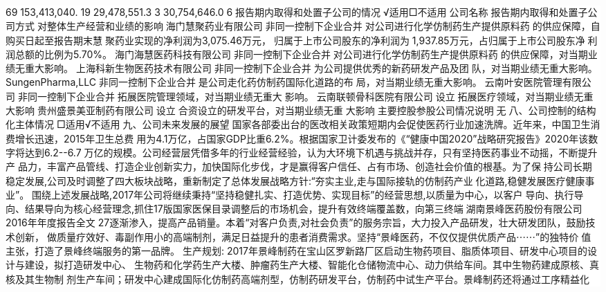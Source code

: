 69
153,413,040.
19
29,478,551.3
3
30,754,646.0
6
报告期内取得和处置子公司的情况
√适用□不适用
公司名称
报告期内取得和处置子公司方式
对整体生产经营和业绩的影响
海门慧聚药业有限公司
非同一控制下企业合并
对公司进行化学仿制药生产提供原料药
的供应保障，自购买日起至报告期末慧
聚药业实现的净利润为3,075.46万元，
归属于上市公司股东的净利润为
1,937.85万元，占归属于上市公司股东净
利润总额的比例为5.70%。
海门海慧医药科技有限公司
非同一控制下企业合并
对公司进行化学仿制药生产提供原料药
的供应保障，对当期业绩无重大影响。
上海科新生物医药技术有限公司
非同一控制下企业合并
为公司提供优秀的新药研发产品及团
队，对当期业绩无重大影响。
SungenPharma,LLC
非同一控制下企业合并
是公司走化药仿制药国际化道路的布
局，对当期业绩无重大影响。
云南叶安医院管理有限公司
非同一控制下企业合并
拓展医院管理领域，对当期业绩无重大
影响。
云南联顿骨科医院有限公司
设立
拓展医疗领域，对当期业绩无重大影响
贵州盛景美亚制药有限公司
设立
合资设立的研发平台，对当期业绩无重
大影响
主要控股参股公司情况说明
无
八、公司控制的结构化主体情况
□适用√不适用
九、公司未来发展的展望
国家各部委出台的医改相关政策短期内会促使医药行业加速洗牌。近年来，中国卫生消费增长迅速，2015年卫生总费
用为4.1万亿，占国家GDP比重6.2%。根据国家卫计委发布的《“健康中国2020”战略研究报告》2020年该数字将达到6.2--6.7
万亿的规模。公司经营层凭借多年的行业经营经验，认为大环境下机遇与挑战并存，只有坚持医药事业不动摇，不断提升产
品力，丰富产品管线、打造企业创新实力，加快国际化步伐，才是赢得客户信任、占有市场、创造社会价值的根基。为了保
持公司长期稳定发展,公司及时调整了四大板块战略，重新制定了总体发展战略方针:“夯实主业,走与国际接轨的仿制药产业
化道路,稳健发展医疗健康事业”。
围绕上述发展战略,2017年公司将继续秉持“坚持稳健扎实、打造优势、实现目标”的经营思想,以质量为中心，以客户
导向、执行导向、结果导向为核心经营理念,抓住17版国家医保目录调整后的市场机会，提升有效终端覆盖数，向第三终端
湖南景峰医药股份有限公司2016年年度报告全文
27逐渐渗入，提高产品销量。本着“对客户负责,对社会负责”的服务宗旨，大力投入产品研发，壮大研发团队，鼓励技术创新，
做质量疗效好、毒副作用小的高端制剂，满足日益提升的患者消费需求。坚持“景峰医药，不仅仅提供优质产品⋯⋯”的独特价
值主张，打造了景峰终端服务的第一品牌。
生产规划:
2017年景峰制药在宝山区罗新路厂区启动生物药项目、脂质体项目、研发中心项目的设计与建设，拟打造研发中心、
生物药和化学药生产大楼、肿瘤药生产大楼、智能化仓储物流中心、动力供给车间。其中生物药建成原核、真核及其生物制
剂生产车间；研发中心建成国际化仿制药高端剂型，仿制药研发平台，仿制药中试生产平台。景峰制药还将通过工序精益化